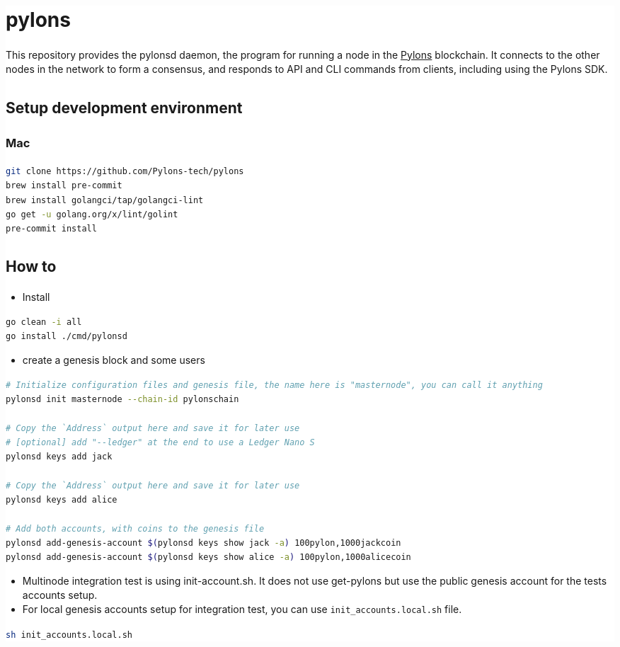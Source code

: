 # pylons

This repository provides the pylonsd daemon, the program for running a node in the [Pylons](https://pylons.tech) blockchain.
It connects to the other nodes in the network to form a consensus, and responds to API and CLI commands from clients, including using the Pylons SDK.

## Setup development environment

### Mac

```sh
git clone https://github.com/Pylons-tech/pylons
brew install pre-commit
brew install golangci/tap/golangci-lint
go get -u golang.org/x/lint/golint
pre-commit install
```

## How to

- Install

```sh
go clean -i all
go install ./cmd/pylonsd
```

- create a genesis block and some users

```sh
# Initialize configuration files and genesis file, the name here is "masternode", you can call it anything
pylonsd init masternode --chain-id pylonschain

# Copy the `Address` output here and save it for later use
# [optional] add "--ledger" at the end to use a Ledger Nano S
pylonsd keys add jack

# Copy the `Address` output here and save it for later use
pylonsd keys add alice

# Add both accounts, with coins to the genesis file
pylonsd add-genesis-account $(pylonsd keys show jack -a) 100pylon,1000jackcoin
pylonsd add-genesis-account $(pylonsd keys show alice -a) 100pylon,1000alicecoin
```

- Multinode integration test is using init-account.sh. It does not use get-pylons but use the public genesis account for the tests accounts setup.
- For local genesis accounts setup for integration test, you can use `init_accounts.local.sh` file.

```sh
sh init_accounts.local.sh
```
